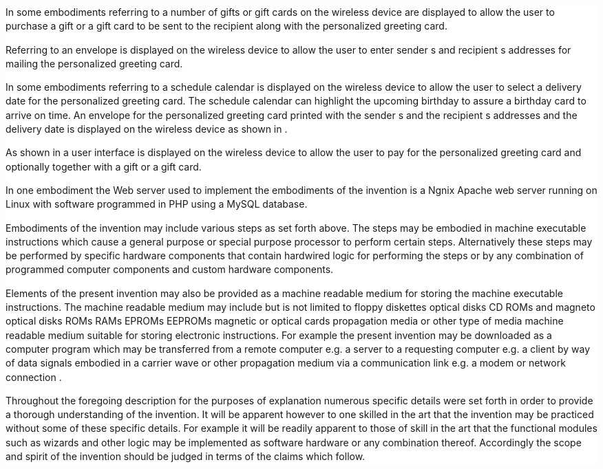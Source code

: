 In some embodiments referring to a number of gifts or gift cards on the wireless device are displayed to allow the user to purchase a gift or a gift card to be sent to the recipient along with the personalized greeting card.

Referring to an envelope is displayed on the wireless device to allow the user to enter sender s and recipient s addresses for mailing the personalized greeting card.

In some embodiments referring to a schedule calendar is displayed on the wireless device to allow the user to select a delivery date for the personalized greeting card. The schedule calendar can highlight the upcoming birthday to assure a birthday card to arrive on time. An envelope for the personalized greeting card printed with the sender s and the recipient s addresses and the delivery date is displayed on the wireless device as shown in .

As shown in a user interface is displayed on the wireless device to allow the user to pay for the personalized greeting card and optionally together with a gift or a gift card.

In one embodiment the Web server used to implement the embodiments of the invention is a Ngnix Apache web server running on Linux with software programmed in PHP using a MySQL database.

Embodiments of the invention may include various steps as set forth above. The steps may be embodied in machine executable instructions which cause a general purpose or special purpose processor to perform certain steps. Alternatively these steps may be performed by specific hardware components that contain hardwired logic for performing the steps or by any combination of programmed computer components and custom hardware components.

Elements of the present invention may also be provided as a machine readable medium for storing the machine executable instructions. The machine readable medium may include but is not limited to floppy diskettes optical disks CD ROMs and magneto optical disks ROMs RAMs EPROMs EEPROMs magnetic or optical cards propagation media or other type of media machine readable medium suitable for storing electronic instructions. For example the present invention may be downloaded as a computer program which may be transferred from a remote computer e.g. a server to a requesting computer e.g. a client by way of data signals embodied in a carrier wave or other propagation medium via a communication link e.g. a modem or network connection .

Throughout the foregoing description for the purposes of explanation numerous specific details were set forth in order to provide a thorough understanding of the invention. It will be apparent however to one skilled in the art that the invention may be practiced without some of these specific details. For example it will be readily apparent to those of skill in the art that the functional modules such as wizards and other logic may be implemented as software hardware or any combination thereof. Accordingly the scope and spirit of the invention should be judged in terms of the claims which follow.

